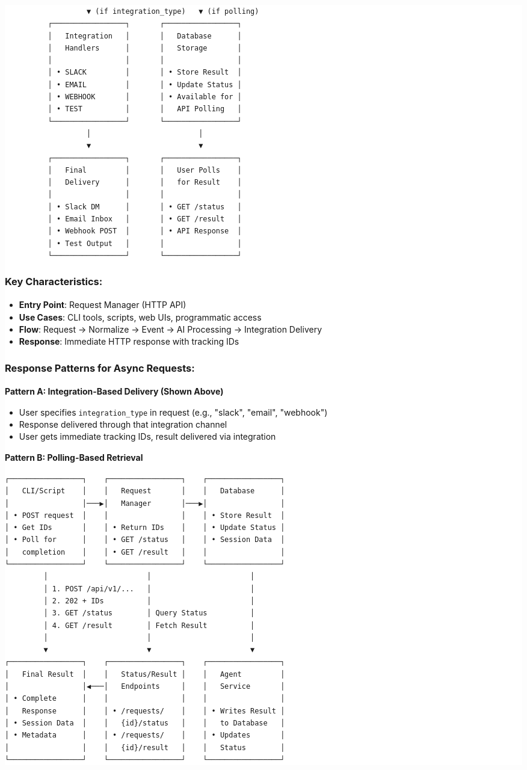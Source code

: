 ```
                   ▼ (if integration_type)   ▼ (if polling)
          ┌─────────────────┐       ┌─────────────────┐
          │   Integration   │       │   Database      │
          │   Handlers      │       │   Storage       │
          │                 │       │                 │
          │ • SLACK         │       │ • Store Result  │
          │ • EMAIL         │       │ • Update Status │
          │ • WEBHOOK       │       │ • Available for │
          │ • TEST          │       │   API Polling   │
          └─────────────────┘       └─────────────────┘
                   │                         │
                   ▼                         ▼
          ┌─────────────────┐       ┌─────────────────┐
          │   Final         │       │   User Polls    │
          │   Delivery      │       │   for Result    │
          │                 │       │                 │
          │ • Slack DM      │       │ • GET /status   │
          │ • Email Inbox   │       │ • GET /result   │
          │ • Webhook POST  │       │ • API Response  │
          │ • Test Output   │       │                 │
          └─────────────────┘       └─────────────────┘
```

### Key Characteristics:
- **Entry Point**: Request Manager (HTTP API)
- **Use Cases**: CLI tools, scripts, web UIs, programmatic access
- **Flow**: Request → Normalize → Event → AI Processing → Integration Delivery
- **Response**: Immediate HTTP response with tracking IDs

### Response Patterns for Async Requests:

**Pattern A: Integration-Based Delivery (Shown Above)**
- User specifies `integration_type` in request (e.g., "slack", "email", "webhook")
- Response delivered through that integration channel
- User gets immediate tracking IDs, result delivered via integration

**Pattern B: Polling-Based Retrieval**
```
┌─────────────────┐    ┌─────────────────┐    ┌─────────────────┐
│   CLI/Script    │    │   Request       │    │   Database      │
│                 │───▶│   Manager       │───▶│                 │
│ • POST request  │    │                 │    │ • Store Result  │
│ • Get IDs       │    │ • Return IDs    │    │ • Update Status │
│ • Poll for      │    │ • GET /status   │    │ • Session Data  │
│   completion    │    │ • GET /result   │    │                 │
└─────────────────┘    └─────────────────┘    └─────────────────┘
         │                       │                       │
         │ 1. POST /api/v1/...   │                       │
         │ 2. 202 + IDs          │                       │
         │ 3. GET /status        │ Query Status          │
         │ 4. GET /result        │ Fetch Result          │
         │                       │                       │
         ▼                       ▼                       ▼
┌─────────────────┐    ┌─────────────────┐    ┌─────────────────┐
│   Final Result  │    │   Status/Result │    │   Agent         │
│                 │◀───│   Endpoints     │    │   Service       │
│ • Complete      │    │                 │    │                 │
│   Response      │    │ • /requests/    │    │ • Writes Result │
│ • Session Data  │    │   {id}/status   │    │   to Database   │
│ • Metadata      │    │ • /requests/    │    │ • Updates       │
│                 │    │   {id}/result   │    │   Status        │
└─────────────────┘    └─────────────────┘    └─────────────────┘
```
